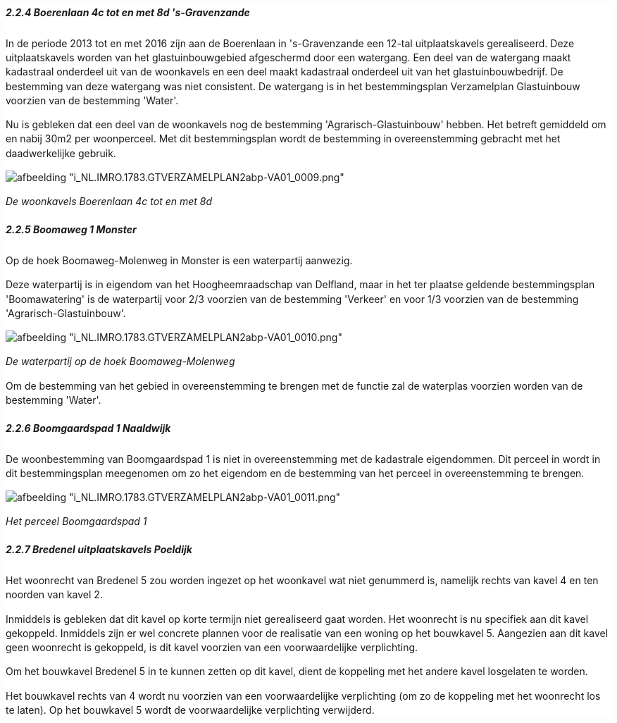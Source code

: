 ##### 2\.2\.4 Boerenlaan 4c tot en met 8d 's\-Gravenzande

In de periode 2013 tot en met 2016 zijn aan de Boerenlaan in 's\-Gravenzande een 12\-tal uitplaatskavels gerealiseerd. Deze uitplaatskavels worden van het glastuinbouwgebied afgeschermd door een watergang. Een deel van de watergang maakt kadastraal onderdeel uit van de woonkavels en een deel maakt kadastraal onderdeel uit van het glastuinbouwbedrijf. De bestemming van deze watergang was niet consistent. De watergang is in het bestemmingsplan Verzamelplan Glastuinbouw voorzien van de bestemming 'Water'.

Nu is gebleken dat een deel van de woonkavels nog de bestemming 'Agrarisch\-Glastuinbouw' hebben. Het betreft gemiddeld om en nabij 30m2 per woonperceel. Met dit bestemmingsplan wordt de bestemming in overeenstemming gebracht met het daadwerkelijke gebruik.

![afbeelding "i_NL.IMRO.1783.GTVERZAMELPLAN2abp-VA01_0009.png"](i_NL.IMRO.1783.GTVERZAMELPLAN2abp-VA01_0009.png)

*De woonkavels Boerenlaan 4c tot en met 8d*

##### 2\.2\.5 Boomaweg 1 Monster

Op de hoek Boomaweg\-Molenweg in Monster is een waterpartij aanwezig.

Deze waterpartij is in eigendom van het Hoogheemraadschap van Delfland, maar in het ter plaatse geldende bestemmingsplan 'Boomawatering' is de waterpartij voor 2/3 voorzien van de bestemming 'Verkeer' en voor 1/3 voorzien van de bestemming 'Agrarisch\-Glastuinbouw'.

![afbeelding "i_NL.IMRO.1783.GTVERZAMELPLAN2abp-VA01_0010.png"](i_NL.IMRO.1783.GTVERZAMELPLAN2abp-VA01_0010.png)

*De waterpartij op de hoek Boomaweg\-Molenweg*

Om de bestemming van het gebied in overeenstemming te brengen met de functie zal de waterplas voorzien worden van de bestemming 'Water'.

##### 2\.2\.6 Boomgaardspad 1 Naaldwijk

De woonbestemming van Boomgaardspad 1 is niet in overeenstemming met de kadastrale eigendommen. Dit perceel in wordt in dit bestemmingsplan meegenomen om zo het eigendom en de bestemming van het perceel in overeenstemming te brengen.

![afbeelding "i_NL.IMRO.1783.GTVERZAMELPLAN2abp-VA01_0011.png"](i_NL.IMRO.1783.GTVERZAMELPLAN2abp-VA01_0011.png)

*Het perceel Boomgaardspad 1*

##### 2\.2\.7 Bredenel uitplaatskavels Poeldijk

Het woonrecht van Bredenel 5 zou worden ingezet op het woonkavel wat niet genummerd is, namelijk rechts van kavel 4 en ten noorden van kavel 2\.

Inmiddels is gebleken dat dit kavel op korte termijn niet gerealiseerd gaat worden. Het woonrecht is nu specifiek aan dit kavel gekoppeld. Inmiddels zijn er wel concrete plannen voor de realisatie van een woning op het bouwkavel 5\. Aangezien aan dit kavel geen woonrecht is gekoppeld, is dit kavel voorzien van een voorwaardelijke verplichting.

Om het bouwkavel Bredenel 5 in te kunnen zetten op dit kavel, dient de koppeling met het andere kavel losgelaten te worden.

Het bouwkavel rechts van 4 wordt nu voorzien van een voorwaardelijke verplichting (om zo de koppeling met het woonrecht los te laten). Op het bouwkavel 5 wordt de voorwaardelijke verplichting verwijderd.

